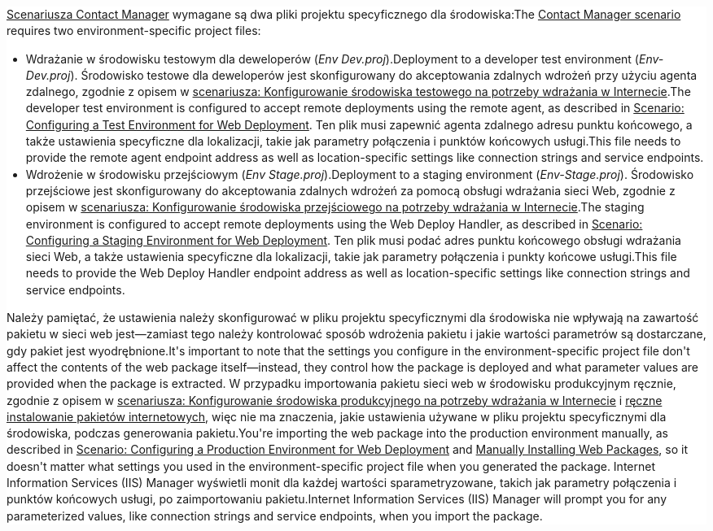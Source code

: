 <span data-ttu-id="0b09c-118">[Scenariusza Contact Manager](../deploying-web-applications-in-enterprise-scenarios/enterprise-web-deployment-scenario-overview.md) wymagane są dwa pliki projektu specyficznego dla środowiska:</span><span class="sxs-lookup"><span data-stu-id="0b09c-118">The [Contact Manager scenario](../deploying-web-applications-in-enterprise-scenarios/enterprise-web-deployment-scenario-overview.md) requires two environment-specific project files:</span></span>

- <span data-ttu-id="0b09c-119">Wdrażanie w środowisku testowym dla deweloperów (*Env Dev.proj*).</span><span class="sxs-lookup"><span data-stu-id="0b09c-119">Deployment to a developer test environment (*Env-Dev.proj*).</span></span> <span data-ttu-id="0b09c-120">Środowisko testowe dla deweloperów jest skonfigurowany do akceptowania zdalnych wdrożeń przy użyciu agenta zdalnego, zgodnie z opisem w [scenariusza: Konfigurowanie środowiska testowego na potrzeby wdrażania w Internecie](scenario-configuring-a-test-environment-for-web-deployment.md).</span><span class="sxs-lookup"><span data-stu-id="0b09c-120">The developer test environment is configured to accept remote deployments using the remote agent, as described in [Scenario: Configuring a Test Environment for Web Deployment](scenario-configuring-a-test-environment-for-web-deployment.md).</span></span> <span data-ttu-id="0b09c-121">Ten plik musi zapewnić agenta zdalnego adresu punktu końcowego, a także ustawienia specyficzne dla lokalizacji, takie jak parametry połączenia i punktów końcowych usługi.</span><span class="sxs-lookup"><span data-stu-id="0b09c-121">This file needs to provide the remote agent endpoint address as well as location-specific settings like connection strings and service endpoints.</span></span>
- <span data-ttu-id="0b09c-122">Wdrożenie w środowisku przejściowym (*Env Stage.proj*).</span><span class="sxs-lookup"><span data-stu-id="0b09c-122">Deployment to a staging environment (*Env-Stage.proj*).</span></span> <span data-ttu-id="0b09c-123">Środowisko przejściowe jest skonfigurowany do akceptowania zdalnych wdrożeń za pomocą obsługi wdrażania sieci Web, zgodnie z opisem w [scenariusza: Konfigurowanie środowiska przejściowego na potrzeby wdrażania w Internecie](scenario-configuring-a-staging-environment-for-web-deployment.md).</span><span class="sxs-lookup"><span data-stu-id="0b09c-123">The staging environment is configured to accept remote deployments using the Web Deploy Handler, as described in [Scenario: Configuring a Staging Environment for Web Deployment](scenario-configuring-a-staging-environment-for-web-deployment.md).</span></span> <span data-ttu-id="0b09c-124">Ten plik musi podać adres punktu końcowego obsługi wdrażania sieci Web, a także ustawienia specyficzne dla lokalizacji, takie jak parametry połączenia i punkty końcowe usługi.</span><span class="sxs-lookup"><span data-stu-id="0b09c-124">This file needs to provide the Web Deploy Handler endpoint address as well as location-specific settings like connection strings and service endpoints.</span></span>

<span data-ttu-id="0b09c-125">Należy pamiętać, że ustawienia należy skonfigurować w pliku projektu specyficznymi dla środowiska nie wpływają na zawartość pakietu w sieci web jest&#x2014;zamiast tego należy kontrolować sposób wdrożenia pakietu i jakie wartości parametrów są dostarczane, gdy pakiet jest wyodrębnione.</span><span class="sxs-lookup"><span data-stu-id="0b09c-125">It's important to note that the settings you configure in the environment-specific project file don't affect the contents of the web package itself&#x2014;instead, they control how the package is deployed and what parameter values are provided when the package is extracted.</span></span> <span data-ttu-id="0b09c-126">W przypadku importowania pakietu sieci web w środowisku produkcyjnym ręcznie, zgodnie z opisem w [scenariusza: Konfigurowanie środowiska produkcyjnego na potrzeby wdrażania w Internecie](scenario-configuring-a-production-environment-for-web-deployment.md) i [ręczne instalowanie pakietów internetowych](../web-deployment-in-the-enterprise/manually-installing-web-packages.md), więc nie ma znaczenia, jakie ustawienia używane w pliku projektu specyficznymi dla środowiska, podczas generowania pakietu.</span><span class="sxs-lookup"><span data-stu-id="0b09c-126">You're importing the web package into the production environment manually, as described in [Scenario: Configuring a Production Environment for Web Deployment](scenario-configuring-a-production-environment-for-web-deployment.md) and [Manually Installing Web Packages](../web-deployment-in-the-enterprise/manually-installing-web-packages.md), so it doesn't matter what settings you used in the environment-specific project file when you generated the package.</span></span> <span data-ttu-id="0b09c-127">Internet Information Services (IIS) Manager wyświetli monit dla każdej wartości sparametryzowane, takich jak parametry połączenia i punktów końcowych usługi, po zaimportowaniu pakietu.</span><span class="sxs-lookup"><span data-stu-id="0b09c-127">Internet Information Services (IIS) Manager will prompt you for any parameterized values, like connection strings and service endpoints, when you import the package.</span></span>
